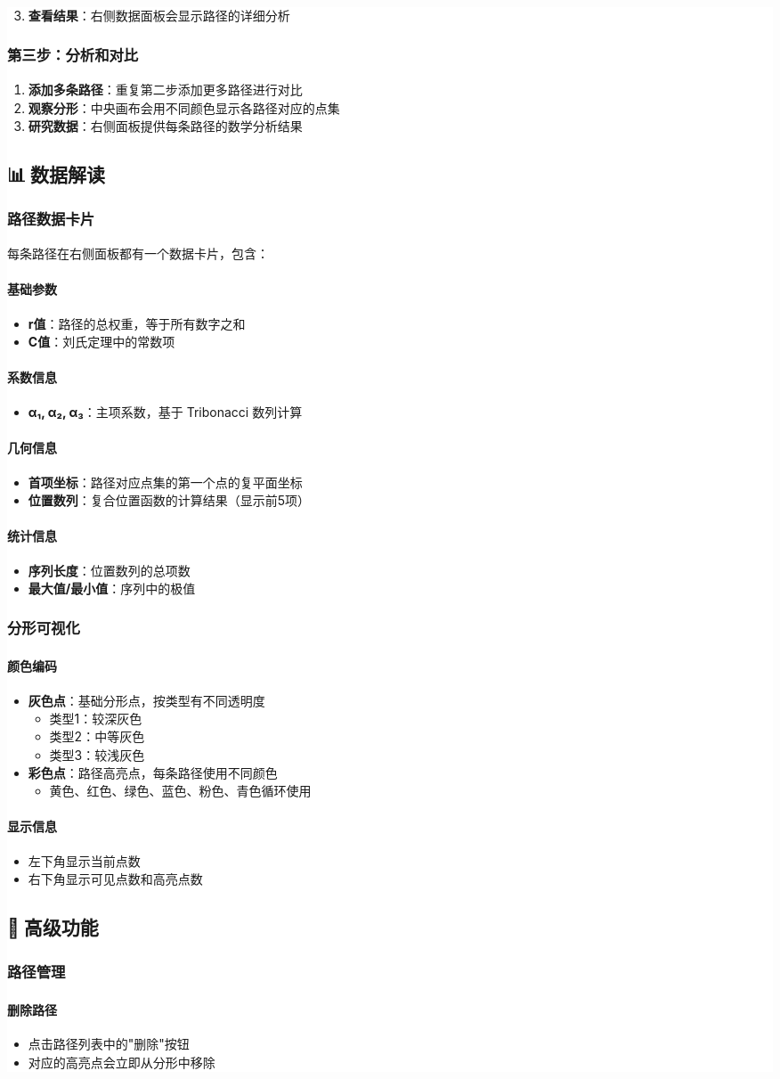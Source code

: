 3. **查看结果**：右侧数据面板会显示路径的详细分析

### 第三步：分析和对比

1. **添加多条路径**：重复第二步添加更多路径进行对比
2. **观察分形**：中央画布会用不同颜色显示各路径对应的点集
3. **研究数据**：右侧面板提供每条路径的数学分析结果

## 📊 数据解读

### 路径数据卡片

每条路径在右侧面板都有一个数据卡片，包含：

#### 基础参数
- **r值**：路径的总权重，等于所有数字之和
- **C值**：刘氏定理中的常数项

#### 系数信息
- **α₁, α₂, α₃**：主项系数，基于 Tribonacci 数列计算

#### 几何信息
- **首项坐标**：路径对应点集的第一个点的复平面坐标
- **位置数列**：复合位置函数的计算结果（显示前5项）

#### 统计信息
- **序列长度**：位置数列的总项数
- **最大值/最小值**：序列中的极值

### 分形可视化

#### 颜色编码
- **灰色点**：基础分形点，按类型有不同透明度
  - 类型1：较深灰色
  - 类型2：中等灰色  
  - 类型3：较浅灰色
- **彩色点**：路径高亮点，每条路径使用不同颜色
  - 黄色、红色、绿色、蓝色、粉色、青色循环使用

#### 显示信息
- 左下角显示当前点数
- 右下角显示可见点数和高亮点数

## 🔧 高级功能

### 路径管理

#### 删除路径
- 点击路径列表中的"删除"按钮
- 对应的高亮点会立即从分形中移除
